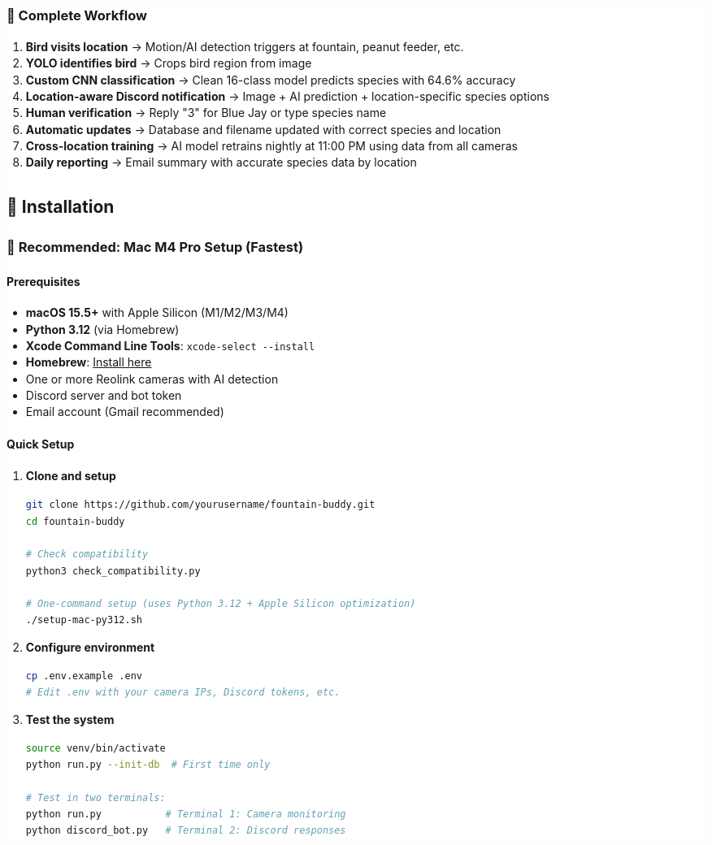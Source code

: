 ### 🔄 Complete Workflow
1. **Bird visits location** → Motion/AI detection triggers at fountain, peanut feeder, etc.
2. **YOLO identifies bird** → Crops bird region from image
3. **Custom CNN classification** → Clean 16-class model predicts species with 64.6% accuracy
4. **Location-aware Discord notification** → Image + AI prediction + location-specific species options
5. **Human verification** → Reply "3" for Blue Jay or type species name
6. **Automatic updates** → Database and filename updated with correct species and location
7. **Cross-location training** → AI model retrains nightly at 11:00 PM using data from all cameras
8. **Daily reporting** → Email summary with accurate species data by location

## 🚀 Installation

### 🎯 **Recommended: Mac M4 Pro Setup (Fastest)**

#### Prerequisites
- **macOS 15.5+** with Apple Silicon (M1/M2/M3/M4)
- **Python 3.12** (via Homebrew)
- **Xcode Command Line Tools**: `xcode-select --install`
- **Homebrew**: [Install here](https://brew.sh)
- One or more Reolink cameras with AI detection
- Discord server and bot token
- Email account (Gmail recommended)

#### Quick Setup

1. **Clone and setup**
   ```bash
   git clone https://github.com/yourusername/fountain-buddy.git
   cd fountain-buddy
   
   # Check compatibility
   python3 check_compatibility.py
   
   # One-command setup (uses Python 3.12 + Apple Silicon optimization)
   ./setup-mac-py312.sh
   ```

2. **Configure environment**
   ```bash
   cp .env.example .env
   # Edit .env with your camera IPs, Discord tokens, etc.
   ```

3. **Test the system**
   ```bash
   source venv/bin/activate
   python run.py --init-db  # First time only
   
   # Test in two terminals:
   python run.py           # Terminal 1: Camera monitoring
   python discord_bot.py   # Terminal 2: Discord responses
   ```
